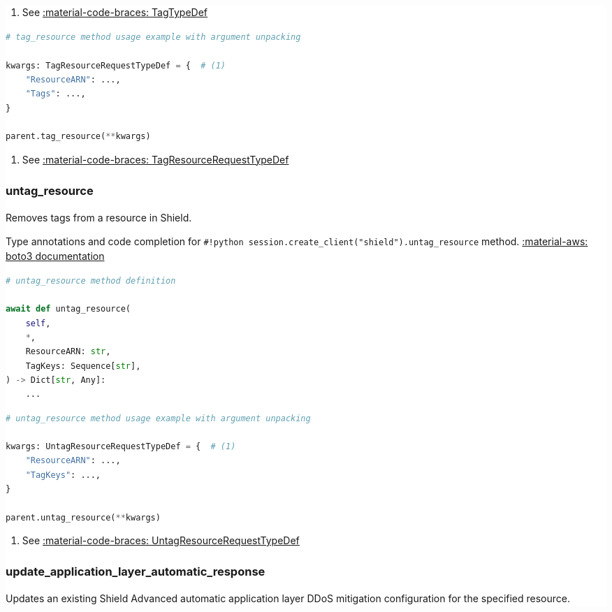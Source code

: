 1. See [:material-code-braces: TagTypeDef](./type_defs.md#tagtypedef) 


```python
# tag_resource method usage example with argument unpacking

kwargs: TagResourceRequestTypeDef = {  # (1)
    "ResourceARN": ...,
    "Tags": ...,
}

parent.tag_resource(**kwargs)
```

1. See [:material-code-braces: TagResourceRequestTypeDef](./type_defs.md#tagresourcerequesttypedef) 

### untag\_resource

Removes tags from a resource in Shield.

Type annotations and code completion for `#!python session.create_client("shield").untag_resource` method.
[:material-aws: boto3 documentation](https://boto3.amazonaws.com/v1/documentation/api/latest/reference/services/shield/client/untag_resource.html)

```python
# untag_resource method definition

await def untag_resource(
    self,
    *,
    ResourceARN: str,
    TagKeys: Sequence[str],
) -> Dict[str, Any]:
    ...
```



```python
# untag_resource method usage example with argument unpacking

kwargs: UntagResourceRequestTypeDef = {  # (1)
    "ResourceARN": ...,
    "TagKeys": ...,
}

parent.untag_resource(**kwargs)
```

1. See [:material-code-braces: UntagResourceRequestTypeDef](./type_defs.md#untagresourcerequesttypedef) 

### update\_application\_layer\_automatic\_response

Updates an existing Shield Advanced automatic application layer DDoS mitigation
configuration for the specified resource.
